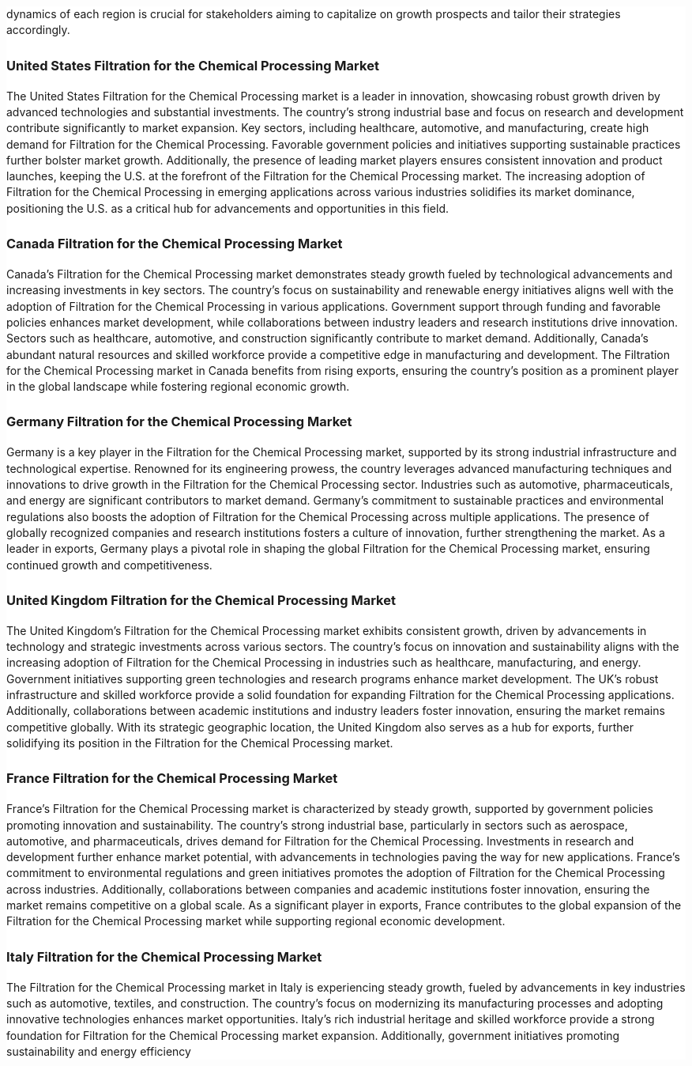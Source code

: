 dynamics of each region is crucial for stakeholders aiming to capitalize on growth prospects and tailor their strategies accordingly.</p><h3>United States Filtration for the Chemical Processing Market</h3><p>The United States Filtration for the Chemical Processing market is a leader in innovation, showcasing robust growth driven by advanced technologies and substantial investments. The country&rsquo;s strong industrial base and focus on research and development contribute significantly to market expansion. Key sectors, including healthcare, automotive, and manufacturing, create high demand for Filtration for the Chemical Processing. Favorable government policies and initiatives supporting sustainable practices further bolster market growth. Additionally, the presence of leading market players ensures consistent innovation and product launches, keeping the U.S. at the forefront of the Filtration for the Chemical Processing market. The increasing adoption of Filtration for the Chemical Processing in emerging applications across various industries solidifies its market dominance, positioning the U.S. as a critical hub for advancements and opportunities in this field.</p><h3>Canada Filtration for the Chemical Processing Market</h3><p>Canada&rsquo;s Filtration for the Chemical Processing market demonstrates steady growth fueled by technological advancements and increasing investments in key sectors. The country&rsquo;s focus on sustainability and renewable energy initiatives aligns well with the adoption of Filtration for the Chemical Processing in various applications. Government support through funding and favorable policies enhances market development, while collaborations between industry leaders and research institutions drive innovation. Sectors such as healthcare, automotive, and construction significantly contribute to market demand. Additionally, Canada&rsquo;s abundant natural resources and skilled workforce provide a competitive edge in manufacturing and development. The Filtration for the Chemical Processing market in Canada benefits from rising exports, ensuring the country&rsquo;s position as a prominent player in the global landscape while fostering regional economic growth.</p><h3>Germany Filtration for the Chemical Processing Market</h3><p>Germany is a key player in the Filtration for the Chemical Processing market, supported by its strong industrial infrastructure and technological expertise. Renowned for its engineering prowess, the country leverages advanced manufacturing techniques and innovations to drive growth in the Filtration for the Chemical Processing sector. Industries such as automotive, pharmaceuticals, and energy are significant contributors to market demand. Germany&rsquo;s commitment to sustainable practices and environmental regulations also boosts the adoption of Filtration for the Chemical Processing across multiple applications. The presence of globally recognized companies and research institutions fosters a culture of innovation, further strengthening the market. As a leader in exports, Germany plays a pivotal role in shaping the global Filtration for the Chemical Processing market, ensuring continued growth and competitiveness.</p><h3>United Kingdom Filtration for the Chemical Processing Market</h3><p>The United Kingdom&rsquo;s Filtration for the Chemical Processing market exhibits consistent growth, driven by advancements in technology and strategic investments across various sectors. The country&rsquo;s focus on innovation and sustainability aligns with the increasing adoption of Filtration for the Chemical Processing in industries such as healthcare, manufacturing, and energy. Government initiatives supporting green technologies and research programs enhance market development. The UK&rsquo;s robust infrastructure and skilled workforce provide a solid foundation for expanding Filtration for the Chemical Processing applications. Additionally, collaborations between academic institutions and industry leaders foster innovation, ensuring the market remains competitive globally. With its strategic geographic location, the United Kingdom also serves as a hub for exports, further solidifying its position in the Filtration for the Chemical Processing market.</p><h3>France Filtration for the Chemical Processing Market</h3><p>France&rsquo;s Filtration for the Chemical Processing market is characterized by steady growth, supported by government policies promoting innovation and sustainability. The country&rsquo;s strong industrial base, particularly in sectors such as aerospace, automotive, and pharmaceuticals, drives demand for Filtration for the Chemical Processing. Investments in research and development further enhance market potential, with advancements in technologies paving the way for new applications. France&rsquo;s commitment to environmental regulations and green initiatives promotes the adoption of Filtration for the Chemical Processing across industries. Additionally, collaborations between companies and academic institutions foster innovation, ensuring the market remains competitive on a global scale. As a significant player in exports, France contributes to the global expansion of the Filtration for the Chemical Processing market while supporting regional economic development.</p><h3>Italy Filtration for the Chemical Processing Market</h3><p>The Filtration for the Chemical Processing market in Italy is experiencing steady growth, fueled by advancements in key industries such as automotive, textiles, and construction. The country&rsquo;s focus on modernizing its manufacturing processes and adopting innovative technologies enhances market opportunities. Italy&rsquo;s rich industrial heritage and skilled workforce provide a strong foundation for Filtration for the Chemical Processing market expansion. Additionally, government initiatives promoting sustainability and energy efficiency